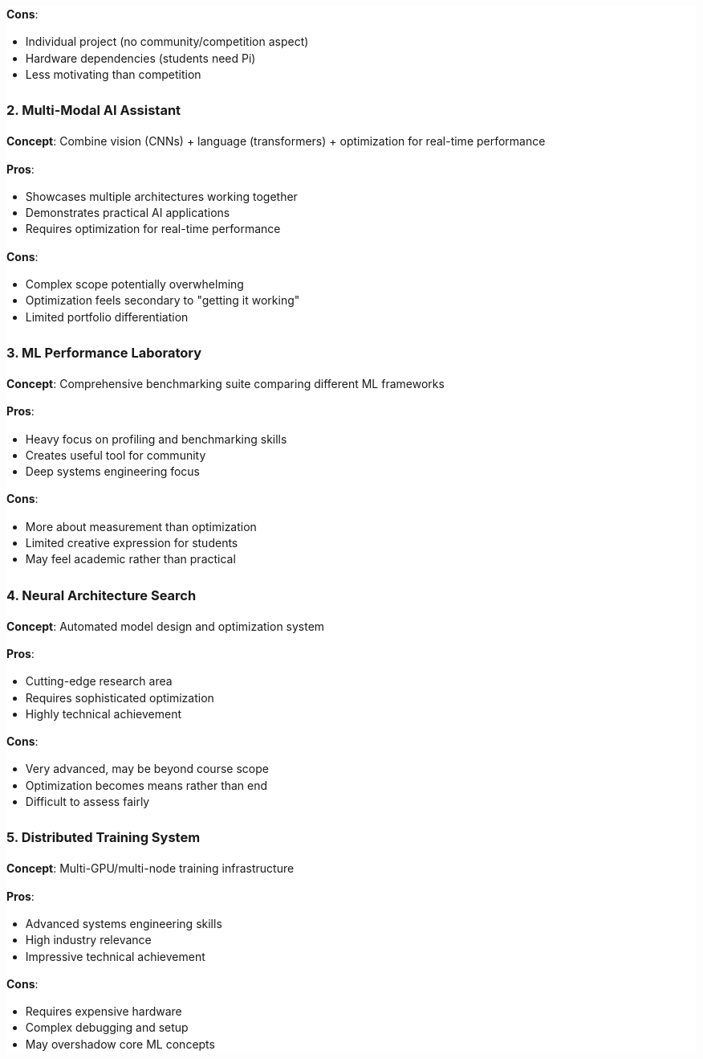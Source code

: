 **Cons**:
- Individual project (no community/competition aspect)
- Hardware dependencies (students need Pi)
- Less motivating than competition

### **2. Multi-Modal AI Assistant**
**Concept**: Combine vision (CNNs) + language (transformers) + optimization for real-time performance

**Pros**:
- Showcases multiple architectures working together
- Demonstrates practical AI applications
- Requires optimization for real-time performance

**Cons**:
- Complex scope potentially overwhelming
- Optimization feels secondary to "getting it working"
- Limited portfolio differentiation

### **3. ML Performance Laboratory**
**Concept**: Comprehensive benchmarking suite comparing different ML frameworks

**Pros**:
- Heavy focus on profiling and benchmarking skills
- Creates useful tool for community
- Deep systems engineering focus

**Cons**:
- More about measurement than optimization
- Limited creative expression for students
- May feel academic rather than practical

### **4. Neural Architecture Search**
**Concept**: Automated model design and optimization system

**Pros**:
- Cutting-edge research area
- Requires sophisticated optimization
- Highly technical achievement

**Cons**:
- Very advanced, may be beyond course scope
- Optimization becomes means rather than end
- Difficult to assess fairly

### **5. Distributed Training System**
**Concept**: Multi-GPU/multi-node training infrastructure

**Pros**:
- Advanced systems engineering skills
- High industry relevance
- Impressive technical achievement

**Cons**:
- Requires expensive hardware
- Complex debugging and setup
- May overshadow core ML concepts
